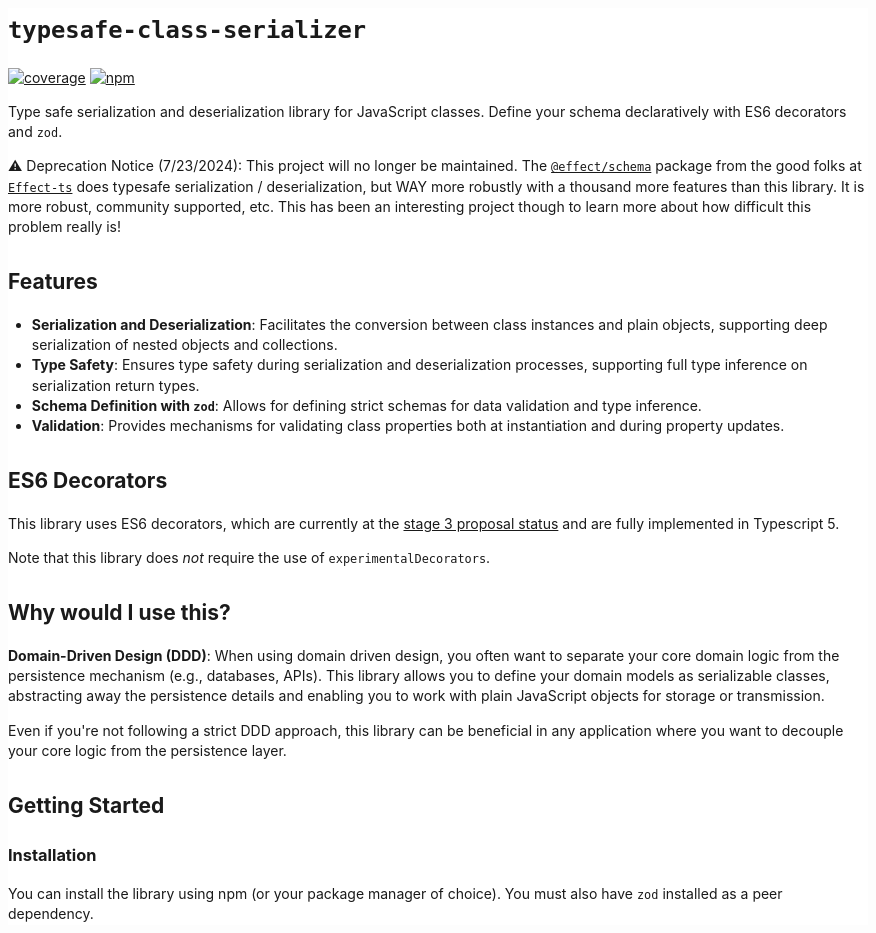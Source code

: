 # `typesafe-class-serializer`

[![coverage](https://coveralls.io/repos/github/jkonowitch/typesafe-class-serializer/badge)](https://coveralls.io/github/jkonowitch/typesafe-class-serializer)
[![npm](https://img.shields.io/npm/v/typesafe-class-serializer)](https://www.npmjs.com/package/typesafe-class-serializer)

Type safe serialization and deserialization library for JavaScript classes. Define your schema declaratively with ES6 decorators and `zod`.

⚠️ Deprecation Notice (7/23/2024): This project will no longer be maintained. The [`@effect/schema`](https://github.com/Effect-TS/effect/tree/main/packages/schema) package from the good folks at [`Effect-ts`](https://effect.website) does typesafe serialization / deserialization, but WAY more robustly with a thousand more features than this library. It is more robust, community supported, etc. This has been an interesting project though to learn more about how difficult this problem really is!

## Features

- **Serialization and Deserialization**: Facilitates the conversion between class instances and plain objects, supporting deep serialization of nested objects and collections.
- **Type Safety**: Ensures type safety during serialization and deserialization processes, supporting full type inference on serialization return types.
- **Schema Definition with `zod`**: Allows for defining strict schemas for data validation and type inference.
- **Validation**: Provides mechanisms for validating class properties both at instantiation and during property updates.

## ES6 Decorators

This library uses ES6 decorators, which are currently at the [stage 3 proposal status](https://github.com/tc39/proposal-decorators) and are fully implemented in Typescript 5.

Note that this library does _not_ require the use of `experimentalDecorators`.

## Why would I use this?

**Domain-Driven Design (DDD)**: When using domain driven design, you often want to separate your core domain logic from the persistence mechanism (e.g., databases, APIs). This library allows you to define your domain models as serializable classes, abstracting away the persistence details and enabling you to work with plain JavaScript objects for storage or transmission.

Even if you're not following a strict DDD approach, this library can be beneficial in any application where you want to decouple your core logic from the persistence layer.

## Getting Started

### Installation

You can install the library using npm (or your package manager of choice). You must also have `zod` installed as a peer dependency.
